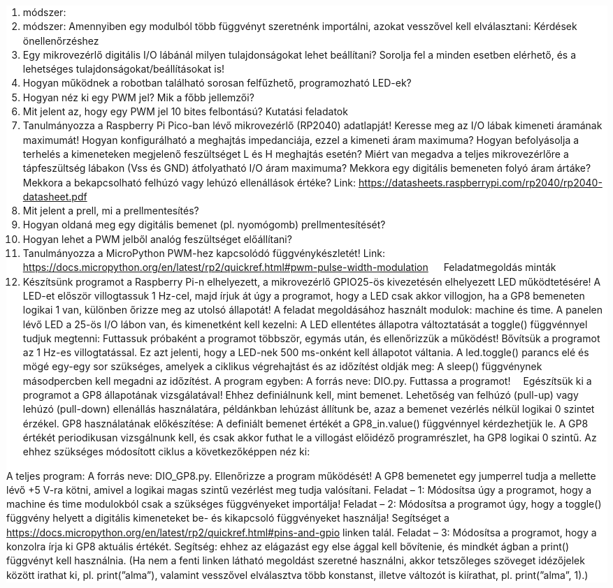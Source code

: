 1.	módszer:
2.	módszer:
Amennyiben egy modulból több függvényt szeretnénk importálni, azokat vesszővel kell elválasztani:
Kérdések önellenőrzéshez
1.	Egy mikrovezérlő digitális I/O lábánál milyen tulajdonságokat lehet beállítani? Sorolja fel a minden esetben elérhető, és a lehetséges tulajdonságokat/beállításokat is!
2.	 Hogyan működnek a robotban található sorosan felfűzhető, programozható LED-ek?
3.	Hogyan néz ki egy PWM jel? Mik a főbb jellemzői?
4.	Mit jelent az, hogy egy PWM jel 10 bites felbontású?
Kutatási feladatok
1.	Tanulmányozza a Raspberry Pi Pico-ban lévő mikrovezérlő (RP2040) adatlapját! Keresse meg az I/O lábak kimeneti áramának maximumát! Hogyan konfigurálható a meghajtás impedanciája, ezzel a kimeneti áram maximuma? Hogyan befolyásolja a terhelés a kimeneteken megjelenő feszültséget L és H meghajtás esetén? Miért van megadva a teljes mikrovezérlőre a tápfeszültség lábakon (Vss és GND) átfolyatható I/O áram maximuma? Mekkora egy digitális bemeneten folyó áram ártáke? Mekkora a bekapcsolható felhúzó vagy lehúzó ellenállások értéke? Link: https://datasheets.raspberrypi.com/rp2040/rp2040-datasheet.pdf
2.	Mit jelent a prell, mi a prellmentesítés?
3.	Hogyan oldaná meg egy digitális bemenet (pl. nyomógomb) prellmentesítését?
4.	Hogyan lehet a PWM jelből analóg feszültséget előállítani?
5.	Tanulmányozza a MicroPython PWM-hez kapcsolódó függvénykészletét! Link: https://docs.micropython.org/en/latest/rp2/quickref.html#pwm-pulse-width-modulation
 
Feladatmegoldás minták
1.	Készítsünk programot a Raspberry Pi-n elhelyezett, a mikrovezérlő GPIO25-ös kivezetésén elhelyezett LED működtetésére! A LED-et először villogtassuk 1 Hz-cel, majd írjuk át úgy a programot, hogy a LED csak akkor villogjon, ha a GP8 bemeneten logikai 1 van, különben őrizze meg az utolsó állapotát!
A feladat megoldásához használt modulok: machine és time.
A panelen lévő LED a 25-ös I/O lábon van, és kimenetként kell kezelni:
A LED ellentétes állapotra változtatását a toggle() függvénnyel tudjuk megtenni:
Futtassuk próbaként a programot többször, egymás után, és ellenőrizzük a működést!
Bővítsük a programot az 1 Hz-es villogtatással. Ez azt jelenti, hogy a LED-nek 500 ms-onként kell állapotot váltania. A led.toggle() parancs elé és mögé egy-egy sor szükséges, amelyek a ciklikus végrehajtást és az időzítést oldják meg:
A sleep() függvénynek másodpercben kell megadni az időzítést. A program egyben:
A forrás neve: DIO.py. Futtassa a programot! 
Egészítsük ki a programot a GP8 állapotának vizsgálatával! Ehhez definiálnunk kell, mint bemenet. Lehetőség van felhúzó (pull-up) vagy lehúzó (pull-down) ellenállás használatára, példánkban lehúzást állítunk be, azaz a bemenet vezérlés nélkül logikai 0 szintet érzékel. GP8 használatának előkészítése:
A definiált bemenet értékét a GP8_in.value() függvénnyel kérdezhetjük le. A GP8 értékét periodikusan vizsgálnunk kell, és csak akkor futhat le a villogást előidéző programrészlet, ha GP8 logikai 0 szintű. Az ehhez szükséges módosított ciklus a következőképpen néz ki:

A teljes program:
A forrás neve: DIO_GP8.py. Ellenőrizze a program működését! A GP8 bemenetet egy jumperrel tudja a mellette lévő +5 V-ra kötni, amivel a logikai magas szintű vezérlést meg tudja valósítani.
Feladat – 1: Módosítsa úgy a programot, hogy a machine és time modulokból csak a szükséges függvényeket importálja!
Feladat – 2: Módosítsa a programot úgy, hogy a toggle() függvény helyett a digitális kimeneteket be- és kikapcsoló függvényeket használja! Segítséget a https://docs.micropython.org/en/latest/rp2/quickref.html#pins-and-gpio linken talál.
Feladat – 3: Módosítsa a programot, hogy a konzolra írja ki GP8 aktuális értékét. Segítség: ehhez az elágazást egy else ággal kell bővítenie, és mindkét ágban a print() függvényt kell használnia. (Ha nem a fenti linken látható megoldást szeretné használni, akkor tetszőleges szöveget idézőjelek között irathat ki, pl. print(”alma”), valamint vesszővel elválasztva több konstanst, illetve változót is kiírathat, pl. print(”alma”, 1).)

